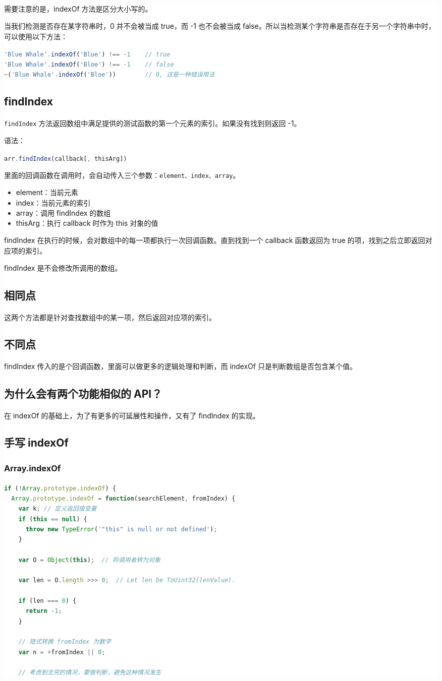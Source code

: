需要注意的是，indexOf 方法是区分大小写的。

当我们检测是否存在某字符串时，0 并不会被当成 true，而 -1 也不会被当成 false。所以当检测某个字符串是否存在于另一个字符串中时，可以使用以下方法：

```js
'Blue Whale'.indexOf('Blue') !== -1    // true
'Blue Whale'.indexOf('Bloe') !== -1    // false
~('Blue Whale'.indexOf('Bloe'))        // 0, 这是一种错误用法
```

## findIndex

`findIndex` 方法返回数组中满足提供的测试函数的第一个元素的索引。如果没有找到则返回 -1。

语法：

```js
arr.findIndex(callback[, thisArg])
```

里面的回调函数在调用时，会自动传入三个参数：`element、index、array`。
- element：当前元素
- index：当前元素的索引
- array：调用 findIndex 的数组
- thisArg：执行 callback 时作为 this 对象的值

findIndex 在执行的时候，会对数组中的每一项都执行一次回调函数。直到找到一个 callback 函数返回为 true 的项，找到之后立即返回对应项的索引。

findIndex 是不会修改所调用的数组。

## 相同点

这两个方法都是针对查找数组中的某一项，然后返回对应项的索引。

## 不同点

findIndex 传入的是个回调函数，里面可以做更多的逻辑处理和判断，而 indexOf 只是判断数组是否包含某个值。

## 为什么会有两个功能相似的 API？

在 indexOf 的基础上，为了有更多的可延展性和操作，又有了 findIndex 的实现。

## 手写 indexOf

### Array.indexOf

```js
if (!Array.prototype.indexOf) {
  Array.prototype.indexOf = function(searchElement, fromIndex) {
    var k; // 定义返回值变量
    if (this == null) {
      throw new TypeError('"this" is null or not defined');
    }

    var O = Object(this);  // 将调用者转为对象

    var len = O.length >>> 0;  // Let len be ToUint32(lenValue).

    if (len === 0) {
      return -1;
    }

    // 隐式转换 fromIndex 为数字
    var n = +fromIndex || 0;

    // 考虑到无穷的情况，要做判断，避免这种情况发生
```